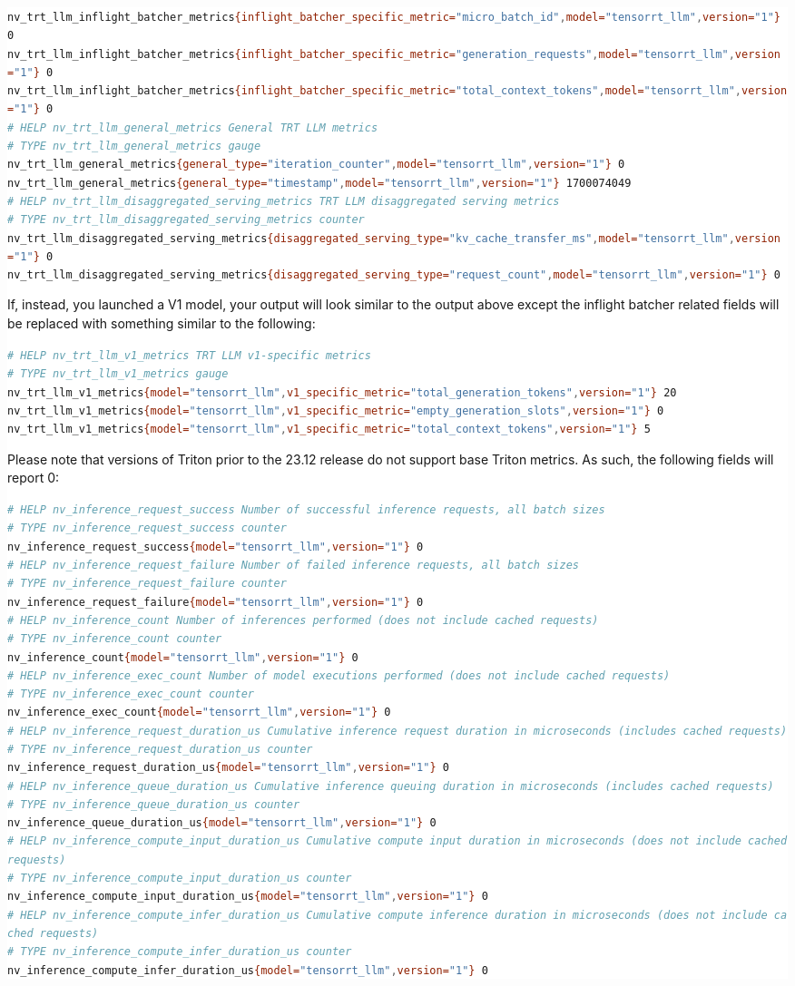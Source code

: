 ```bash
nv_trt_llm_inflight_batcher_metrics{inflight_batcher_specific_metric="micro_batch_id",model="tensorrt_llm",version="1"} 0
nv_trt_llm_inflight_batcher_metrics{inflight_batcher_specific_metric="generation_requests",model="tensorrt_llm",version="1"} 0
nv_trt_llm_inflight_batcher_metrics{inflight_batcher_specific_metric="total_context_tokens",model="tensorrt_llm",version="1"} 0
# HELP nv_trt_llm_general_metrics General TRT LLM metrics
# TYPE nv_trt_llm_general_metrics gauge
nv_trt_llm_general_metrics{general_type="iteration_counter",model="tensorrt_llm",version="1"} 0
nv_trt_llm_general_metrics{general_type="timestamp",model="tensorrt_llm",version="1"} 1700074049
# HELP nv_trt_llm_disaggregated_serving_metrics TRT LLM disaggregated serving metrics
# TYPE nv_trt_llm_disaggregated_serving_metrics counter
nv_trt_llm_disaggregated_serving_metrics{disaggregated_serving_type="kv_cache_transfer_ms",model="tensorrt_llm",version="1"} 0
nv_trt_llm_disaggregated_serving_metrics{disaggregated_serving_type="request_count",model="tensorrt_llm",version="1"} 0
```

If, instead, you launched a V1 model, your output will look similar to the
output above except the inflight batcher related fields will be replaced
with something similar to the following:

```bash
# HELP nv_trt_llm_v1_metrics TRT LLM v1-specific metrics
# TYPE nv_trt_llm_v1_metrics gauge
nv_trt_llm_v1_metrics{model="tensorrt_llm",v1_specific_metric="total_generation_tokens",version="1"} 20
nv_trt_llm_v1_metrics{model="tensorrt_llm",v1_specific_metric="empty_generation_slots",version="1"} 0
nv_trt_llm_v1_metrics{model="tensorrt_llm",v1_specific_metric="total_context_tokens",version="1"} 5
```

Please note that versions of Triton prior to the 23.12 release do not
support base Triton metrics. As such, the following fields will report 0:

```bash
# HELP nv_inference_request_success Number of successful inference requests, all batch sizes
# TYPE nv_inference_request_success counter
nv_inference_request_success{model="tensorrt_llm",version="1"} 0
# HELP nv_inference_request_failure Number of failed inference requests, all batch sizes
# TYPE nv_inference_request_failure counter
nv_inference_request_failure{model="tensorrt_llm",version="1"} 0
# HELP nv_inference_count Number of inferences performed (does not include cached requests)
# TYPE nv_inference_count counter
nv_inference_count{model="tensorrt_llm",version="1"} 0
# HELP nv_inference_exec_count Number of model executions performed (does not include cached requests)
# TYPE nv_inference_exec_count counter
nv_inference_exec_count{model="tensorrt_llm",version="1"} 0
# HELP nv_inference_request_duration_us Cumulative inference request duration in microseconds (includes cached requests)
# TYPE nv_inference_request_duration_us counter
nv_inference_request_duration_us{model="tensorrt_llm",version="1"} 0
# HELP nv_inference_queue_duration_us Cumulative inference queuing duration in microseconds (includes cached requests)
# TYPE nv_inference_queue_duration_us counter
nv_inference_queue_duration_us{model="tensorrt_llm",version="1"} 0
# HELP nv_inference_compute_input_duration_us Cumulative compute input duration in microseconds (does not include cached requests)
# TYPE nv_inference_compute_input_duration_us counter
nv_inference_compute_input_duration_us{model="tensorrt_llm",version="1"} 0
# HELP nv_inference_compute_infer_duration_us Cumulative compute inference duration in microseconds (does not include cached requests)
# TYPE nv_inference_compute_infer_duration_us counter
nv_inference_compute_infer_duration_us{model="tensorrt_llm",version="1"} 0
```